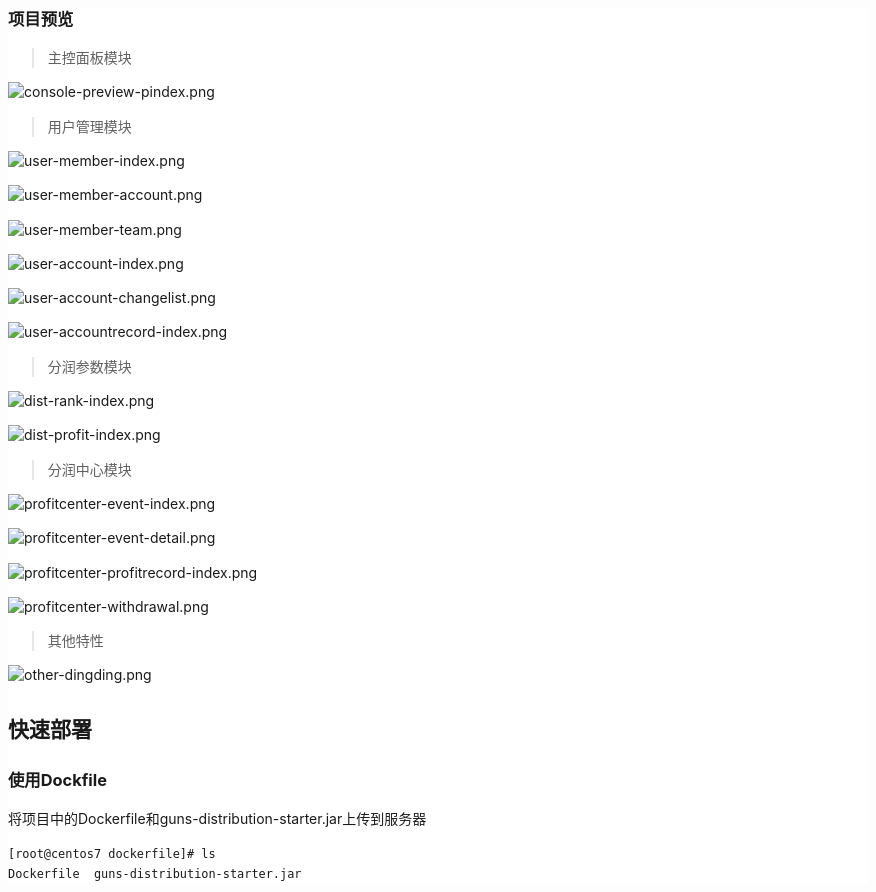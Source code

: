 ### 项目预览

> 主控面板模块

![console-preview-pindex.png](https://i.loli.net/2020/10/05/bJDaGyiW3O81tEN.png)

> 用户管理模块

![user-member-index.png](https://i.loli.net/2020/10/05/uNivTfUGx7daVyP.png)

![user-member-account.png](https://i.loli.net/2020/10/05/6JnQlVizAu7pqoF.png)

![user-member-team.png](https://i.loli.net/2020/10/05/ZuDyiHar7Jlco4B.png)


![user-account-index.png](https://i.loli.net/2020/10/05/kCaFvjBf3iPe2A6.png)

![user-account-changelist.png](https://i.loli.net/2020/10/05/shXJvYxyTZQMrKw.png)


![user-accountrecord-index.png](https://i.loli.net/2020/10/05/bqTzaRNeuVBDQZi.png)


> 分润参数模块

![dist-rank-index.png](https://i.loli.net/2020/10/05/AxUbHqdYoSWzO3N.png)

![dist-profit-index.png](https://i.loli.net/2020/10/05/euvX51ZwpIkh4nL.png)

> 分润中心模块

![profitcenter-event-index.png](https://i.loli.net/2020/10/05/7hpTjsZW6EnBRom.png)

![profitcenter-event-detail.png](https://i.loli.net/2020/10/05/yCWitK85Tvk7dgI.png)

![profitcenter-profitrecord-index.png](https://i.loli.net/2020/10/05/5KVxDX7O9nqWkAY.png)

![profitcenter-withdrawal.png](https://i.loli.net/2020/10/05/aVPCI59kJSvb4MW.png)

> 其他特性

![other-dingding.png](https://i.loli.net/2020/10/14/urpBzIVCQX6Ugbt.png)

## 快速部署

### 使用Dockfile

将项目中的Dockerfile和guns-distribution-starter.jar上传到服务器

```shell
[root@centos7 dockerfile]# ls
Dockerfile  guns-distribution-starter.jar
```
